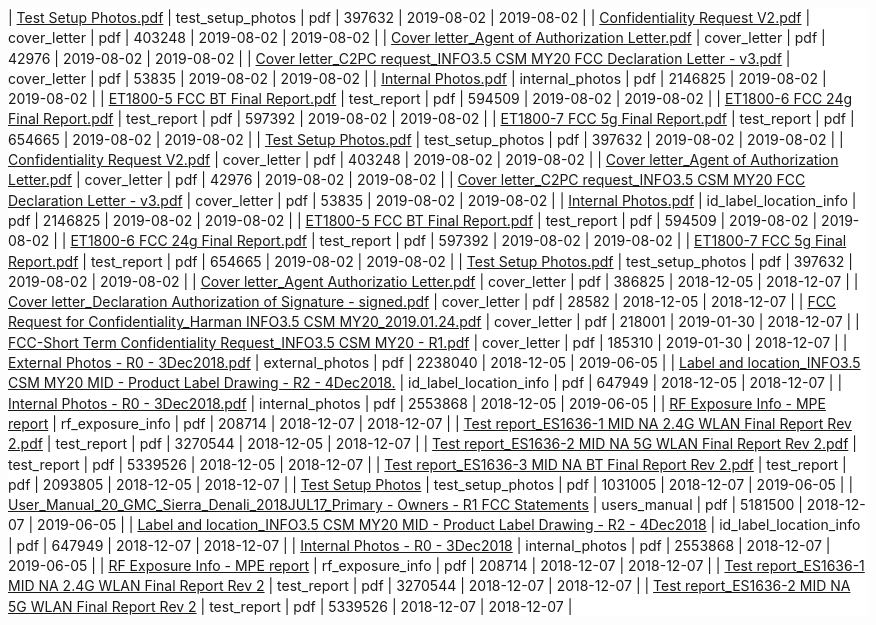 | [Test Setup Photos.pdf](2AHPN-BE2843/0d309f7b4f327ce8eaa8c56b992a33c0/4383772.pdf) | test_setup_photos | pdf | 397632 | 2019-08-02 | 2019-08-02 |
| [Confidentiality Request V2.pdf](2AHPN-BE2843/9f85c644e66123705fbbdd5cb6e39f00/4383761.pdf) | cover_letter | pdf | 403248 | 2019-08-02 | 2019-08-02 |
| [Cover letter_Agent of Authorization Letter.pdf](2AHPN-BE2843/9f85c644e66123705fbbdd5cb6e39f00/4383762.pdf) | cover_letter | pdf | 42976 | 2019-08-02 | 2019-08-02 |
| [Cover letter_C2PC request_INFO3.5 CSM MY20 FCC Declaration Letter - v3.pdf](2AHPN-BE2843/9f85c644e66123705fbbdd5cb6e39f00/4383763.pdf) | cover_letter | pdf | 53835 | 2019-08-02 | 2019-08-02 |
| [Internal Photos.pdf](2AHPN-BE2843/9f85c644e66123705fbbdd5cb6e39f00/4383767.pdf) | internal_photos | pdf | 2146825 | 2019-08-02 | 2019-08-02 |
| [ET1800-5 FCC BT Final Report.pdf](2AHPN-BE2843/9f85c644e66123705fbbdd5cb6e39f00/4383764.pdf) | test_report | pdf | 594509 | 2019-08-02 | 2019-08-02 |
| [ET1800-6 FCC 24g Final Report.pdf](2AHPN-BE2843/9f85c644e66123705fbbdd5cb6e39f00/4383765.pdf) | test_report | pdf | 597392 | 2019-08-02 | 2019-08-02 |
| [ET1800-7 FCC 5g Final Report.pdf](2AHPN-BE2843/9f85c644e66123705fbbdd5cb6e39f00/4383766.pdf) | test_report | pdf | 654665 | 2019-08-02 | 2019-08-02 |
| [Test Setup Photos.pdf](2AHPN-BE2843/9f85c644e66123705fbbdd5cb6e39f00/4383772.pdf) | test_setup_photos | pdf | 397632 | 2019-08-02 | 2019-08-02 |
| [Confidentiality Request V2.pdf](2AHPN-BE2843/820092d9642e6b50bf2ec48aa660e7d0/4383761.pdf) | cover_letter | pdf | 403248 | 2019-08-02 | 2019-08-02 |
| [Cover letter_Agent of Authorization Letter.pdf](2AHPN-BE2843/820092d9642e6b50bf2ec48aa660e7d0/4383762.pdf) | cover_letter | pdf | 42976 | 2019-08-02 | 2019-08-02 |
| [Cover letter_C2PC request_INFO3.5 CSM MY20 FCC Declaration Letter - v3.pdf](2AHPN-BE2843/820092d9642e6b50bf2ec48aa660e7d0/4383763.pdf) | cover_letter | pdf | 53835 | 2019-08-02 | 2019-08-02 |
| [Internal Photos.pdf](2AHPN-BE2843/820092d9642e6b50bf2ec48aa660e7d0/4383767.pdf) | id_label_location_info | pdf | 2146825 | 2019-08-02 | 2019-08-02 |
| [ET1800-5 FCC BT Final Report.pdf](2AHPN-BE2843/820092d9642e6b50bf2ec48aa660e7d0/4383764.pdf) | test_report | pdf | 594509 | 2019-08-02 | 2019-08-02 |
| [ET1800-6 FCC 24g Final Report.pdf](2AHPN-BE2843/820092d9642e6b50bf2ec48aa660e7d0/4383765.pdf) | test_report | pdf | 597392 | 2019-08-02 | 2019-08-02 |
| [ET1800-7 FCC 5g Final Report.pdf](2AHPN-BE2843/820092d9642e6b50bf2ec48aa660e7d0/4383766.pdf) | test_report | pdf | 654665 | 2019-08-02 | 2019-08-02 |
| [Test Setup Photos.pdf](2AHPN-BE2843/820092d9642e6b50bf2ec48aa660e7d0/4383772.pdf) | test_setup_photos | pdf | 397632 | 2019-08-02 | 2019-08-02 |
| [Cover letter_Agent Authorizatio Letter.pdf](2AHPN-BE2843/2777e9949ec294854454a63e9e1a2ab9/4096605.pdf) | cover_letter | pdf | 386825 | 2018-12-05 | 2018-12-07 |
| [Cover letter_Declaration Authorization of Signature - signed.pdf](2AHPN-BE2843/2777e9949ec294854454a63e9e1a2ab9/4096606.pdf) | cover_letter | pdf | 28582 | 2018-12-05 | 2018-12-07 |
| [FCC Request for Confidentiality_Harman INFO3.5 CSM MY20_2019.01.24.pdf](2AHPN-BE2843/2777e9949ec294854454a63e9e1a2ab9/4153527.pdf) | cover_letter | pdf | 218001 | 2019-01-30 | 2018-12-07 |
| [FCC-Short Term Confidentiality Request_INFO3.5 CSM MY20 - R1.pdf](2AHPN-BE2843/2777e9949ec294854454a63e9e1a2ab9/4153528.pdf) | cover_letter | pdf | 185310 | 2019-01-30 | 2018-12-07 |
| [External Photos - R0 - 3Dec2018.pdf](2AHPN-BE2843/2777e9949ec294854454a63e9e1a2ab9/4096607.pdf) | external_photos | pdf | 2238040 | 2018-12-05 | 2019-06-05 |
| [Label and location_INFO3.5 CSM MY20 MID - Product Label Drawing - R2 - 4Dec2018.](2AHPN-BE2843/2777e9949ec294854454a63e9e1a2ab9/4096608.pdf) | id_label_location_info | pdf | 647949 | 2018-12-05 | 2018-12-07 |
| [Internal Photos - R0 - 3Dec2018.pdf](2AHPN-BE2843/2777e9949ec294854454a63e9e1a2ab9/4096609.pdf) | internal_photos | pdf | 2553868 | 2018-12-05 | 2019-06-05 |
| [RF Exposure Info - MPE report](2AHPN-BE2843/2777e9949ec294854454a63e9e1a2ab9/4098064.pdf) | rf_exposure_info | pdf | 208714 | 2018-12-07 | 2018-12-07 |
| [Test report_ES1636-1 MID NA 2.4G WLAN Final Report Rev 2.pdf](2AHPN-BE2843/2777e9949ec294854454a63e9e1a2ab9/4096613.pdf) | test_report | pdf | 3270544 | 2018-12-05 | 2018-12-07 |
| [Test report_ES1636-2 MID NA 5G WLAN Final Report Rev 2.pdf](2AHPN-BE2843/2777e9949ec294854454a63e9e1a2ab9/4096614.pdf) | test_report | pdf | 5339526 | 2018-12-05 | 2018-12-07 |
| [Test report_ES1636-3 MID NA BT Final Report Rev 2.pdf](2AHPN-BE2843/2777e9949ec294854454a63e9e1a2ab9/4096615.pdf) | test_report | pdf | 2093805 | 2018-12-05 | 2018-12-07 |
| [Test Setup Photos](2AHPN-BE2843/2777e9949ec294854454a63e9e1a2ab9/4098061.pdf) | test_setup_photos | pdf | 1031005 | 2018-12-07 | 2019-06-05 |
| [User_Manual_20_GMC_Sierra_Denali_2018JUL17_Primary - Owners - R1 FCC Statements](2AHPN-BE2843/2777e9949ec294854454a63e9e1a2ab9/4098062.pdf) | users_manual | pdf | 5181500 | 2018-12-07 | 2019-06-05 |
| [Label and location_INFO3.5 CSM MY20 MID - Product Label Drawing - R2 - 4Dec2018](2AHPN-BE2843/cd3bd88f80790b412441bf82e024bbc7/4096608.pdf) | id_label_location_info | pdf | 647949 | 2018-12-07 | 2018-12-07 |
| [Internal Photos - R0 - 3Dec2018](2AHPN-BE2843/cd3bd88f80790b412441bf82e024bbc7/4096609.pdf) | internal_photos | pdf | 2553868 | 2018-12-07 | 2019-06-05 |
| [RF Exposure Info - MPE report](2AHPN-BE2843/cd3bd88f80790b412441bf82e024bbc7/4098064.pdf) | rf_exposure_info | pdf | 208714 | 2018-12-07 | 2018-12-07 |
| [Test report_ES1636-1 MID NA 2.4G WLAN Final Report Rev 2](2AHPN-BE2843/cd3bd88f80790b412441bf82e024bbc7/4096613.pdf) | test_report | pdf | 3270544 | 2018-12-07 | 2018-12-07 |
| [Test report_ES1636-2 MID NA 5G WLAN Final Report Rev 2](2AHPN-BE2843/cd3bd88f80790b412441bf82e024bbc7/4096614.pdf) | test_report | pdf | 5339526 | 2018-12-07 | 2018-12-07 |